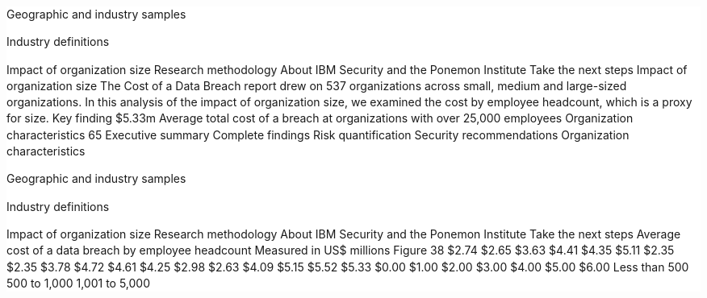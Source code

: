 Geographic and industry samples
 
Industry definitions
 
Impact of organization size
Research methodology
About IBM Security and the 
Ponemon Institute
Take the next steps 
Impact of organization size
The Cost of a Data Breach report drew on 537 organizations across small, 
medium and large\-sized organizations. In this analysis of the impact of 
organization size, we examined the cost by employee headcount, 
which is a proxy for size.
Key finding
$5\.33m
Average total cost of a breach at organizations 
with over 25,000 employees
Organization characteristics
65
Executive summary
Complete findings
Risk quantification
Security recommendations
Organization characteristics
 
Geographic and industry samples
 
Industry definitions
 
Impact of organization size
Research methodology
About IBM Security and the 
Ponemon Institute
Take the next steps 
Average cost of a data breach by employee headcount 
Measured in US$ millions
Figure 38
$2\.74 
$2\.65 
$3\.63 
$4\.41 
$4\.35 
$5\.11 
$2\.35
$2\.35
$3\.78
$4\.72
$4\.61
$4\.25
$2\.98 
$2\.63 
$4\.09 
$5\.15 
$5\.52 
$5\.33 
$0\.00
$1\.00
$2\.00
$3\.00
$4\.00
$5\.00
$6\.00
Less than 500
500 to 1,000
1,001 to 5,000
